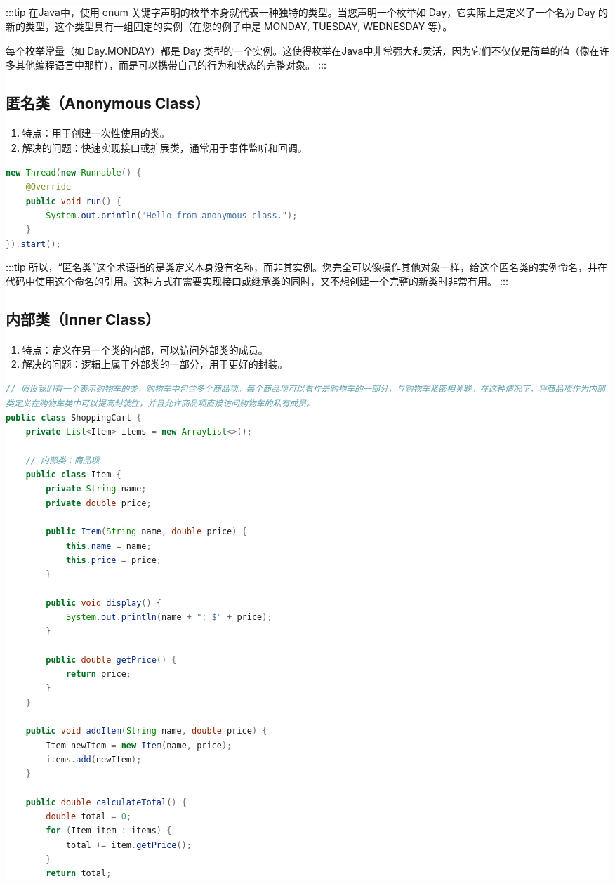 :::tip
在Java中，使用 enum 关键字声明的枚举本身就代表一种独特的类型。当您声明一个枚举如 Day，它实际上是定义了一个名为 Day 的新的类型，这个类型具有一组固定的实例（在您的例子中是 MONDAY, TUESDAY, WEDNESDAY 等）。

每个枚举常量（如 Day.MONDAY）都是 Day 类型的一个实例。这使得枚举在Java中非常强大和灵活，因为它们不仅仅是简单的值（像在许多其他编程语言中那样），而是可以携带自己的行为和状态的完整对象。
:::

## 匿名类（Anonymous Class）
1. 特点：用于创建一次性使用的类。
2. 解决的问题：快速实现接口或扩展类，通常用于事件监听和回调。
```java
new Thread(new Runnable() {
    @Override
    public void run() {
        System.out.println("Hello from anonymous class.");
    }
}).start();
```
:::tip
所以，“匿名类”这个术语指的是类定义本身没有名称，而非其实例。您完全可以像操作其他对象一样，给这个匿名类的实例命名，并在代码中使用这个命名的引用。这种方式在需要实现接口或继承类的同时，又不想创建一个完整的新类时非常有用。
:::

## 内部类（Inner Class）
1. 特点：定义在另一个类的内部，可以访问外部类的成员。
2. 解决的问题：逻辑上属于外部类的一部分，用于更好的封装。
```java
// 假设我们有一个表示购物车的类，购物车中包含多个商品项。每个商品项可以看作是购物车的一部分，与购物车紧密相关联。在这种情况下，将商品项作为内部类定义在购物车类中可以提高封装性，并且允许商品项直接访问购物车的私有成员。
public class ShoppingCart {
    private List<Item> items = new ArrayList<>();

    // 内部类：商品项
    public class Item {
        private String name;
        private double price;

        public Item(String name, double price) {
            this.name = name;
            this.price = price;
        }

        public void display() {
            System.out.println(name + ": $" + price);
        }

        public double getPrice() {
            return price;
        }
    }

    public void addItem(String name, double price) {
        Item newItem = new Item(name, price);
        items.add(newItem);
    }

    public double calculateTotal() {
        double total = 0;
        for (Item item : items) {
            total += item.getPrice();
        }
        return total;
```